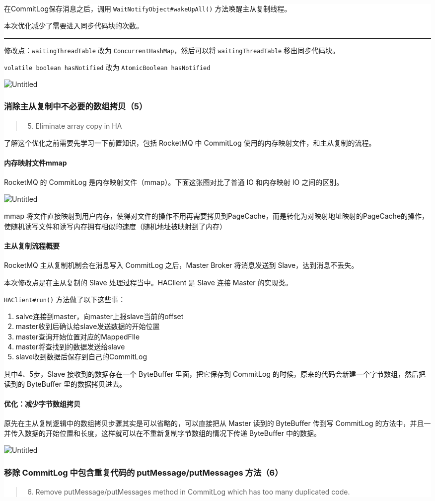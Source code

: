 在CommitLog保存消息之后，调用 `WaitNotifyObject#wakeUpAll()` 方法唤醒主从复制线程。

本次优化减少了需要进入同步代码块的次数。

---

修改点：`waitingThreadTable` 改为 `ConcurrentHashMap`，然后可以将 `waitingThreadTable` 移出同步代码块。

`volatile boolean hasNotified` 改为 `AtomicBoolean hasNotified`

![Untitled](https://scarb-images.oss-cn-hangzhou.aliyuncs.com/img/202203152215542.png)

### 消除主从复制中不必要的数组拷贝（5）

> 5. Eliminate array copy in HA
> 

了解这个优化之前需要先学习一下前置知识，包括 RocketMQ 中 CommitLog 使用的内存映射文件，和主从复制的流程。

#### 内存映射文件mmap

RocketMQ 的 CommitLog 是内存映射文件（mmap）。下面这张图对比了普通 IO 和内存映射 IO 之间的区别。

![Untitled](https://scarb-images.oss-cn-hangzhou.aliyuncs.com/img/202203152215543.png)

mmap 将文件直接映射到用户内存，使得对文件的操作不用再需要拷贝到PageCache，而是转化为对映射地址映射的PageCache的操作，使随机读写文件和读写内存拥有相似的速度（随机地址被映射到了内存）

#### 主从复制流程概要

RocketMQ 主从复制机制会在消息写入 CommitLog 之后，Master Broker 将消息发送到 Slave，达到消息不丢失。

本次修改点是在主从复制的 Slave 处理过程当中。HAClient 是 Slave 连接 Master 的实现类。

`HAClient#run()` 方法做了以下这些事：

1. salve连接到master，向master上报slave当前的offset
2. master收到后确认给slave发送数据的开始位置
3. master查询开始位置对应的MappedFIle
4. master将查找到的数据发送给slave
5. slave收到数据后保存到自己的CommitLog

其中4、5步，Slave 接收到的数据存在一个 ByteBuffer 里面，把它保存到 CommitLog 的时候，原来的代码会新建一个字节数组，然后把读到的 ByteBuffer 里的数据拷贝进去。

#### 优化：减少字节数组拷贝

原先在主从复制逻辑中的数组拷贝步骤其实是可以省略的，可以直接把从 Master 读到的 ByteBuffer 传到写 CommitLog 的方法中，并且一并传入数据的开始位置和长度，这样就可以在不重新复制字节数组的情况下传递 ByteBuffer 中的数据。

![Untitled](https://scarb-images.oss-cn-hangzhou.aliyuncs.com/img/202203152215544.png)

### 移除 CommitLog 中包含重复代码的 putMessage/putMessages 方法（6）

> 6. Remove putMessage/putMessages method in CommitLog which has too many duplicated code.
> 
